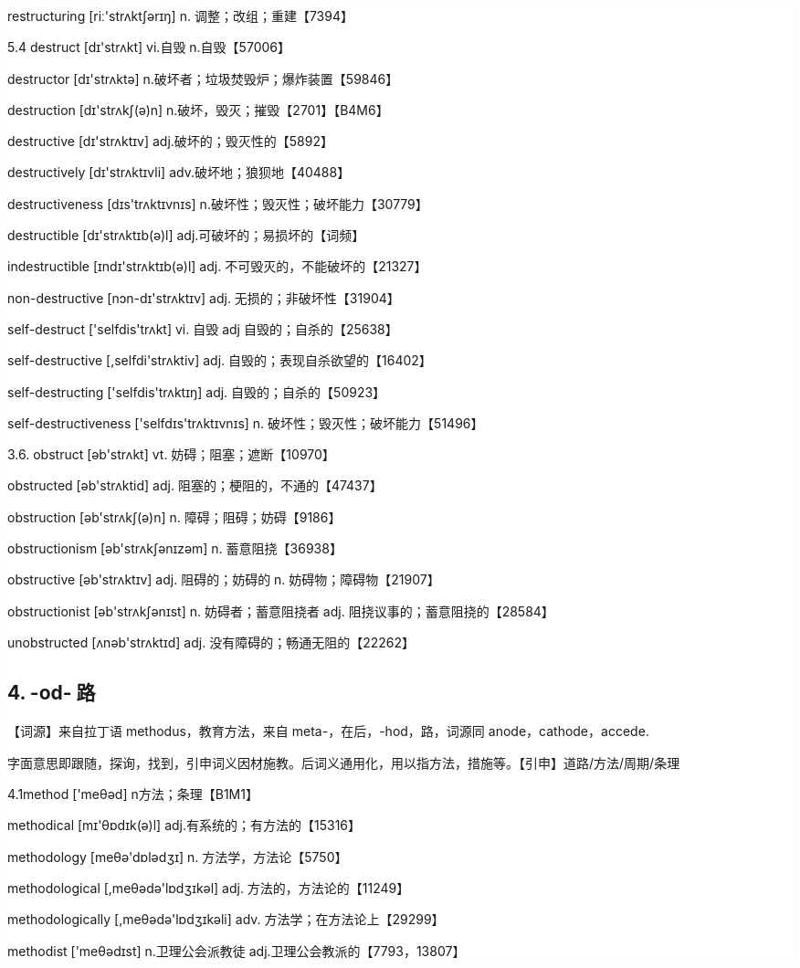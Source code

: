 


restructuring [riː'strʌktʃərɪŋ] n.  调整；改组；重建【7394】

5.4 destruct [dɪ'strʌkt] vi.自毁  n.自毁【57006】

destructor [dɪ'strʌktə] n.破坏者；垃圾焚毁炉；爆炸装置【59846】

destruction [dɪ'strʌkʃ(ə)n] n.破坏，毁灭；摧毁【2701】【B4M6】

destructive [dɪ'strʌktɪv] adj.破坏的；毁灭性的【5892】

destructively [dɪ'strʌktɪvli] adv.破坏地；狼狈地【40488】

destructiveness [dɪs'trʌktɪvnɪs] n.破坏性；毁灭性；破坏能力【30779】

destructible [dɪ'strʌktɪb(ə)l] adj.可破坏的；易损坏的【词频】

indestructible [ɪndɪ'strʌktɪb(ə)l] adj.  不可毁灭的，不能破坏的【21327】

non-destructive [nɔn-dɪ'strʌktɪv] adj.  无损的；非破坏性【31904】

self-destruct ['selfdis'trʌkt] vi. 自毁 adj 自毁的；自杀的【25638】

self-destructive [,selfdi'strʌktiv] adj. 自毁的；表现自杀欲望的【16402】

self-destructing ['selfdis'trʌktɪŋ] adj.  自毁的；自杀的【50923】

self-destructiveness ['selfdɪs'trʌktɪvnɪs] n.  破坏性；毁灭性；破坏能力【51496】

3.6. obstruct [əb'strʌkt] vt. 妨碍；阻塞；遮断【10970】

obstructed [əb'strʌktid] adj. 阻塞的；梗阻的，不通的【47437】

obstruction [əb'strʌkʃ(ə)n] n.  障碍；阻碍；妨碍【9186】

obstructionism [əb'strʌkʃənɪzəm] n.  蓄意阻挠【36938】

obstructive [əb'strʌktɪv] adj.  阻碍的；妨碍的  n.  妨碍物；障碍物【21907】

obstructionist [əb'strʌkʃənɪst] n.  妨碍者；蓄意阻挠者  adj.  阻挠议事的；蓄意阻挠的【28584】

unobstructed [ʌnəb'strʌktɪd] adj.  没有障碍的；畅通无阻的【22262】


## 4. -od-	路



【词源】来自拉丁语 methodus，教育方法，来自 meta-，在后，-hod，路，词源同 anode，cathode，accede.

字面意思即跟随，探询，找到，引申词义因材施教。后词义通用化，用以指方法，措施等。【引申】道路/方法/周期/条理

4.1method ['meθəd] n方法；条理【B1M1】

methodical [mɪ'θɒdɪk(ə)l] adj.有系统的；有方法的【15316】

methodology [meθə'dɒlədʒɪ] n.  方法学，方法论【5750】

 methodological [,meθədə'lɒdʒɪkəl] adj.  方法的，方法论的【11249】

methodologically [,meθədə'lɒdʒɪkəli] adv.  方法学；在方法论上【29299】

methodist ['meθədɪst] n.卫理公会派教徒  adj.卫理公会教派的【7793，13807】
